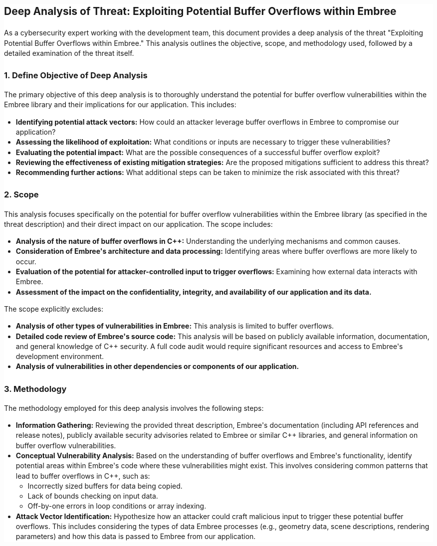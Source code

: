 ## Deep Analysis of Threat: Exploiting Potential Buffer Overflows within Embree

As a cybersecurity expert working with the development team, this document provides a deep analysis of the threat "Exploiting Potential Buffer Overflows within Embree." This analysis outlines the objective, scope, and methodology used, followed by a detailed examination of the threat itself.

### 1. Define Objective of Deep Analysis

The primary objective of this deep analysis is to thoroughly understand the potential for buffer overflow vulnerabilities within the Embree library and their implications for our application. This includes:

* **Identifying potential attack vectors:** How could an attacker leverage buffer overflows in Embree to compromise our application?
* **Assessing the likelihood of exploitation:** What conditions or inputs are necessary to trigger these vulnerabilities?
* **Evaluating the potential impact:** What are the possible consequences of a successful buffer overflow exploit?
* **Reviewing the effectiveness of existing mitigation strategies:** Are the proposed mitigations sufficient to address this threat?
* **Recommending further actions:** What additional steps can be taken to minimize the risk associated with this threat?

### 2. Scope

This analysis focuses specifically on the potential for buffer overflow vulnerabilities within the Embree library (as specified in the threat description) and their direct impact on our application. The scope includes:

* **Analysis of the nature of buffer overflows in C++:** Understanding the underlying mechanisms and common causes.
* **Consideration of Embree's architecture and data processing:** Identifying areas where buffer overflows are more likely to occur.
* **Evaluation of the potential for attacker-controlled input to trigger overflows:** Examining how external data interacts with Embree.
* **Assessment of the impact on the confidentiality, integrity, and availability of our application and its data.**

The scope explicitly excludes:

* **Analysis of other types of vulnerabilities in Embree:** This analysis is limited to buffer overflows.
* **Detailed code review of Embree's source code:** This analysis will be based on publicly available information, documentation, and general knowledge of C++ security. A full code audit would require significant resources and access to Embree's development environment.
* **Analysis of vulnerabilities in other dependencies or components of our application.**

### 3. Methodology

The methodology employed for this deep analysis involves the following steps:

* **Information Gathering:** Reviewing the provided threat description, Embree's documentation (including API references and release notes), publicly available security advisories related to Embree or similar C++ libraries, and general information on buffer overflow vulnerabilities.
* **Conceptual Vulnerability Analysis:** Based on the understanding of buffer overflows and Embree's functionality, identify potential areas within Embree's code where these vulnerabilities might exist. This involves considering common patterns that lead to buffer overflows in C++, such as:
    * Incorrectly sized buffers for data being copied.
    * Lack of bounds checking on input data.
    * Off-by-one errors in loop conditions or array indexing.
* **Attack Vector Identification:**  Hypothesize how an attacker could craft malicious input to trigger these potential buffer overflows. This includes considering the types of data Embree processes (e.g., geometry data, scene descriptions, rendering parameters) and how this data is passed to Embree from our application.